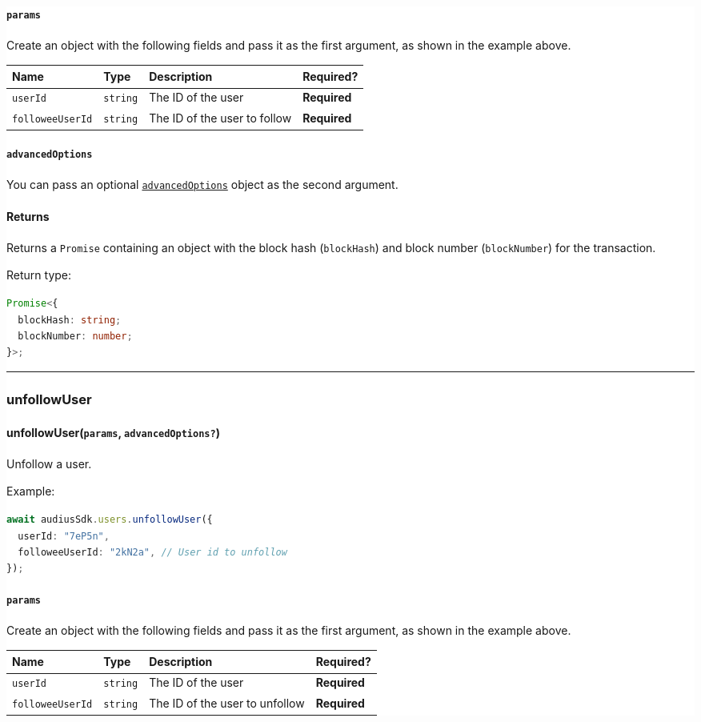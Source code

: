 #### `params`

Create an object with the following fields and pass it as the first argument, as shown in the example above.

| Name             | Type     | Description                  | Required?    |
| :--------------- | :------- | :--------------------------- | :----------- |
| `userId`         | `string` | The ID of the user           | **Required** |
| `followeeUserId` | `string` | The ID of the user to follow | **Required** |

#### `advancedOptions`

You can pass an optional [`advancedOptions`](/developers/advancedOptions) object as the second argument.

#### Returns

Returns a `Promise` containing an object with the block hash (`blockHash`) and block number (`blockNumber`) for the transaction.

Return type:

```ts
Promise<{
  blockHash: string;
  blockNumber: number;
}>;
```

---

### unfollowUser

#### unfollowUser(`params`, `advancedOptions?`)

Unfollow a user.

Example:

```typescript
await audiusSdk.users.unfollowUser({
  userId: "7eP5n",
  followeeUserId: "2kN2a", // User id to unfollow
});
```

#### `params`

Create an object with the following fields and pass it as the first argument, as shown in the example above.

| Name             | Type     | Description                    | Required?    |
| :--------------- | :------- | :----------------------------- | :----------- |
| `userId`         | `string` | The ID of the user             | **Required** |
| `followeeUserId` | `string` | The ID of the user to unfollow | **Required** |
